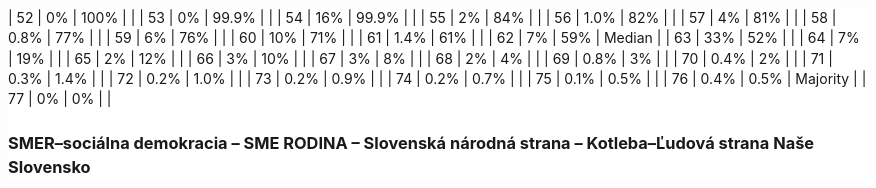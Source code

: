 | 52 | 0% | 100% |  |
| 53 | 0% | 99.9% |  |
| 54 | 16% | 99.9% |  |
| 55 | 2% | 84% |  |
| 56 | 1.0% | 82% |  |
| 57 | 4% | 81% |  |
| 58 | 0.8% | 77% |  |
| 59 | 6% | 76% |  |
| 60 | 10% | 71% |  |
| 61 | 1.4% | 61% |  |
| 62 | 7% | 59% | Median |
| 63 | 33% | 52% |  |
| 64 | 7% | 19% |  |
| 65 | 2% | 12% |  |
| 66 | 3% | 10% |  |
| 67 | 3% | 8% |  |
| 68 | 2% | 4% |  |
| 69 | 0.8% | 3% |  |
| 70 | 0.4% | 2% |  |
| 71 | 0.3% | 1.4% |  |
| 72 | 0.2% | 1.0% |  |
| 73 | 0.2% | 0.9% |  |
| 74 | 0.2% | 0.7% |  |
| 75 | 0.1% | 0.5% |  |
| 76 | 0.4% | 0.5% | Majority |
| 77 | 0% | 0% |  |

### SMER–sociálna demokracia – SME RODINA – Slovenská národná strana – Kotleba–Ľudová strana Naše Slovensko
